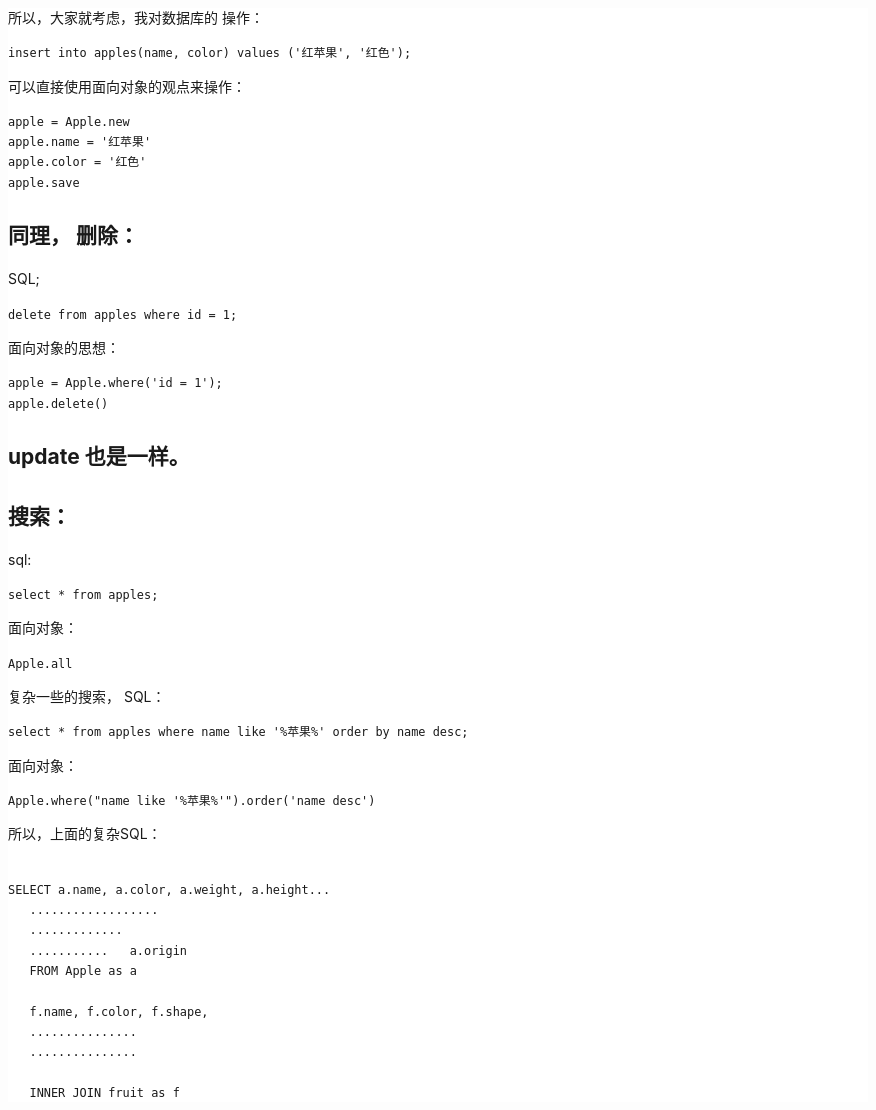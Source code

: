 所以，大家就考虑，我对数据库的 操作：

```
insert into apples(name, color) values ('红苹果', '红色');
```

可以直接使用面向对象的观点来操作：

```
apple = Apple.new
apple.name = '红苹果'
apple.color = '红色'
apple.save
```

## 同理， 删除：

SQL;
```
delete from apples where id = 1;
```

面向对象的思想：

```
apple = Apple.where('id = 1');
apple.delete()
```

## update 也是一样。

## 搜索：

sql:
```
select * from apples;
```

面向对象：

```
Apple.all
```

复杂一些的搜索， SQL：

```
select * from apples where name like '%苹果%' order by name desc;
```

面向对象：

```
Apple.where("name like '%苹果%'").order('name desc')
```

所以，上面的复杂SQL：


```

SELECT a.name, a.color, a.weight, a.height...
   ..................
   .............
   ...........   a.origin
   FROM Apple as a

   f.name, f.color, f.shape,
   ...............
   ...............

   INNER JOIN fruit as f
```